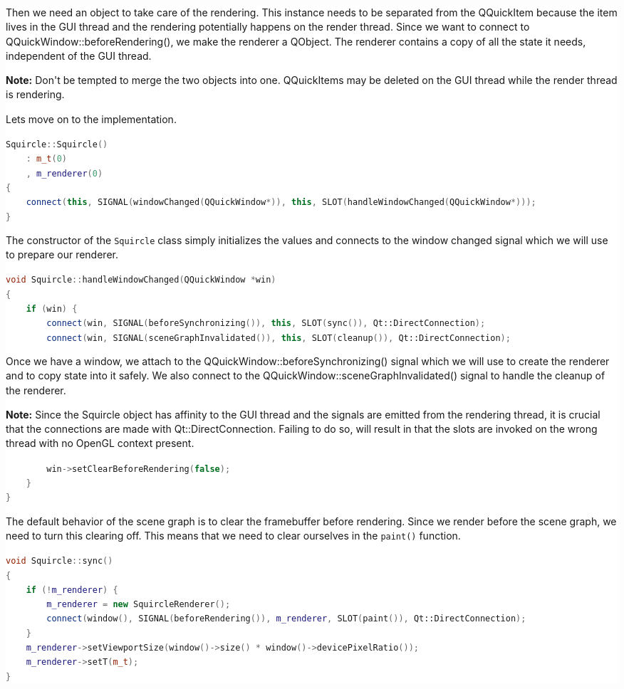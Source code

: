 ``` cpp
```

Then we need an object to take care of the rendering. This instance needs to be separated from the QQuickItem because the item lives in the GUI thread and the rendering potentially happens on the render thread. Since we want to connect to QQuickWindow::beforeRendering(), we make the renderer a QObject. The renderer contains a copy of all the state it needs, independent of the GUI thread.

**Note:** Don't be tempted to merge the two objects into one. QQuickItems may be deleted on the GUI thread while the render thread is rendering.

Lets move on to the implementation.

``` cpp
Squircle::Squircle()
    : m_t(0)
    , m_renderer(0)
{
    connect(this, SIGNAL(windowChanged(QQuickWindow*)), this, SLOT(handleWindowChanged(QQuickWindow*)));
}
```

The constructor of the `Squircle` class simply initializes the values and connects to the window changed signal which we will use to prepare our renderer.

``` cpp
void Squircle::handleWindowChanged(QQuickWindow *win)
{
    if (win) {
        connect(win, SIGNAL(beforeSynchronizing()), this, SLOT(sync()), Qt::DirectConnection);
        connect(win, SIGNAL(sceneGraphInvalidated()), this, SLOT(cleanup()), Qt::DirectConnection);
```

Once we have a window, we attach to the QQuickWindow::beforeSynchronizing() signal which we will use to create the renderer and to copy state into it safely. We also connect to the QQuickWindow::sceneGraphInvalidated() signal to handle the cleanup of the renderer.

**Note:** Since the Squircle object has affinity to the GUI thread and the signals are emitted from the rendering thread, it is crucial that the connections are made with Qt::DirectConnection. Failing to do so, will result in that the slots are invoked on the wrong thread with no OpenGL context present.

``` cpp
        win->setClearBeforeRendering(false);
    }
}
```

The default behavior of the scene graph is to clear the framebuffer before rendering. Since we render before the scene graph, we need to turn this clearing off. This means that we need to clear ourselves in the `paint()` function.

``` cpp
void Squircle::sync()
{
    if (!m_renderer) {
        m_renderer = new SquircleRenderer();
        connect(window(), SIGNAL(beforeRendering()), m_renderer, SLOT(paint()), Qt::DirectConnection);
    }
    m_renderer->setViewportSize(window()->size() * window()->devicePixelRatio());
    m_renderer->setT(m_t);
}
```
